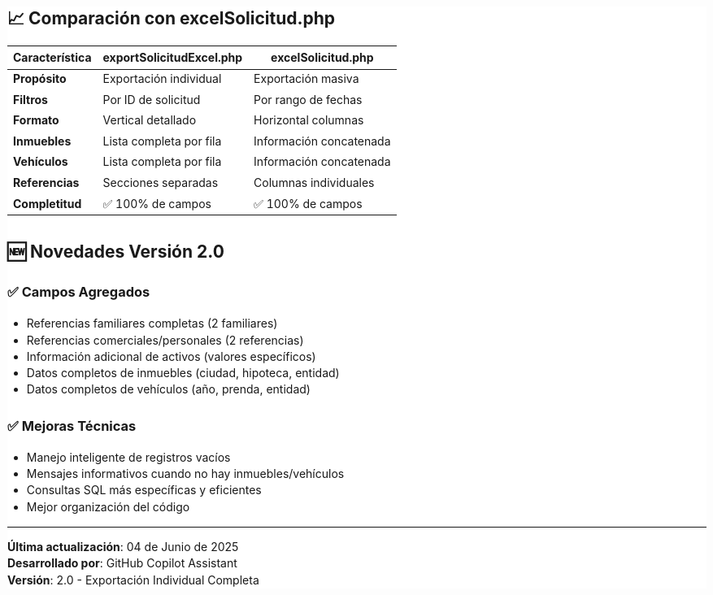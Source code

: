 ## 📈 Comparación con excelSolicitud.php

| Característica | exportSolicitudExcel.php | excelSolicitud.php |
|----------------|---------------------------|-------------------|
| **Propósito** | Exportación individual | Exportación masiva |
| **Filtros** | Por ID de solicitud | Por rango de fechas |
| **Formato** | Vertical detallado | Horizontal columnas |
| **Inmuebles** | Lista completa por fila | Información concatenada |
| **Vehículos** | Lista completa por fila | Información concatenada |
| **Referencias** | Secciones separadas | Columnas individuales |
| **Completitud** | ✅ 100% de campos | ✅ 100% de campos |

## 🆕 Novedades Versión 2.0

### ✅ Campos Agregados
- Referencias familiares completas (2 familiares)
- Referencias comerciales/personales (2 referencias)  
- Información adicional de activos (valores específicos)
- Datos completos de inmuebles (ciudad, hipoteca, entidad)
- Datos completos de vehículos (año, prenda, entidad)

### ✅ Mejoras Técnicas
- Manejo inteligente de registros vacíos
- Mensajes informativos cuando no hay inmuebles/vehículos
- Consultas SQL más específicas y eficientes
- Mejor organización del código

---

**Última actualización**: 04 de Junio de 2025  
**Desarrollado por**: GitHub Copilot Assistant  
**Versión**: 2.0 - Exportación Individual Completa
